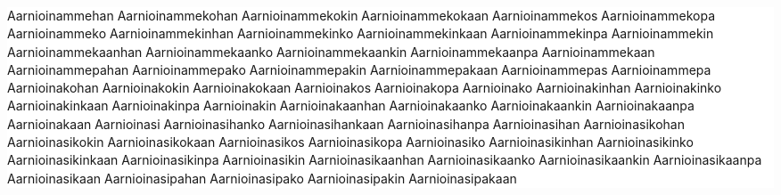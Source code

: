 Aarnioinammehan
Aarnioinammekohan
Aarnioinammekokin
Aarnioinammekokaan
Aarnioinammekos
Aarnioinammekopa
Aarnioinammeko
Aarnioinammekinhan
Aarnioinammekinko
Aarnioinammekinkaan
Aarnioinammekinpa
Aarnioinammekin
Aarnioinammekaanhan
Aarnioinammekaanko
Aarnioinammekaankin
Aarnioinammekaanpa
Aarnioinammekaan
Aarnioinammepahan
Aarnioinammepako
Aarnioinammepakin
Aarnioinammepakaan
Aarnioinammepas
Aarnioinammepa
Aarnioinakohan
Aarnioinakokin
Aarnioinakokaan
Aarnioinakos
Aarnioinakopa
Aarnioinako
Aarnioinakinhan
Aarnioinakinko
Aarnioinakinkaan
Aarnioinakinpa
Aarnioinakin
Aarnioinakaanhan
Aarnioinakaanko
Aarnioinakaankin
Aarnioinakaanpa
Aarnioinakaan
Aarnioinasi
Aarnioinasihanko
Aarnioinasihankaan
Aarnioinasihanpa
Aarnioinasihan
Aarnioinasikohan
Aarnioinasikokin
Aarnioinasikokaan
Aarnioinasikos
Aarnioinasikopa
Aarnioinasiko
Aarnioinasikinhan
Aarnioinasikinko
Aarnioinasikinkaan
Aarnioinasikinpa
Aarnioinasikin
Aarnioinasikaanhan
Aarnioinasikaanko
Aarnioinasikaankin
Aarnioinasikaanpa
Aarnioinasikaan
Aarnioinasipahan
Aarnioinasipako
Aarnioinasipakin
Aarnioinasipakaan